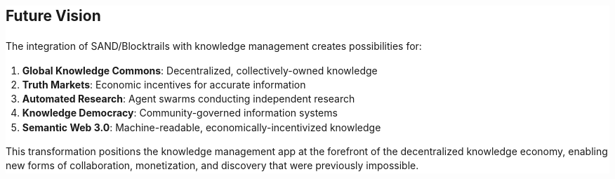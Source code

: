 ## Future Vision

The integration of SAND/Blocktrails with knowledge management creates possibilities for:

1. **Global Knowledge Commons**: Decentralized, collectively-owned knowledge
2. **Truth Markets**: Economic incentives for accurate information
3. **Automated Research**: Agent swarms conducting independent research
4. **Knowledge Democracy**: Community-governed information systems
5. **Semantic Web 3.0**: Machine-readable, economically-incentivized knowledge

This transformation positions the knowledge management app at the forefront of the decentralized knowledge economy, enabling new forms of collaboration, monetization, and discovery that were previously impossible.